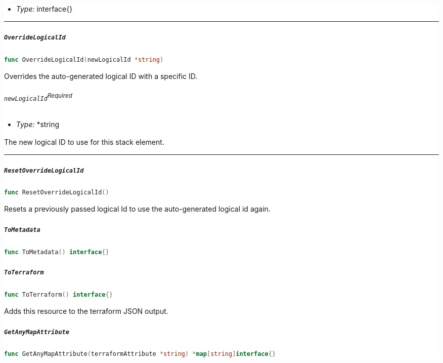 - *Type:* interface{}

---

##### `OverrideLogicalId` <a name="OverrideLogicalId" id="@cdktf/provider-azurerm.monitorActionGroup.MonitorActionGroup.overrideLogicalId"></a>

```go
func OverrideLogicalId(newLogicalId *string)
```

Overrides the auto-generated logical ID with a specific ID.

###### `newLogicalId`<sup>Required</sup> <a name="newLogicalId" id="@cdktf/provider-azurerm.monitorActionGroup.MonitorActionGroup.overrideLogicalId.parameter.newLogicalId"></a>

- *Type:* *string

The new logical ID to use for this stack element.

---

##### `ResetOverrideLogicalId` <a name="ResetOverrideLogicalId" id="@cdktf/provider-azurerm.monitorActionGroup.MonitorActionGroup.resetOverrideLogicalId"></a>

```go
func ResetOverrideLogicalId()
```

Resets a previously passed logical Id to use the auto-generated logical id again.

##### `ToMetadata` <a name="ToMetadata" id="@cdktf/provider-azurerm.monitorActionGroup.MonitorActionGroup.toMetadata"></a>

```go
func ToMetadata() interface{}
```

##### `ToTerraform` <a name="ToTerraform" id="@cdktf/provider-azurerm.monitorActionGroup.MonitorActionGroup.toTerraform"></a>

```go
func ToTerraform() interface{}
```

Adds this resource to the terraform JSON output.

##### `GetAnyMapAttribute` <a name="GetAnyMapAttribute" id="@cdktf/provider-azurerm.monitorActionGroup.MonitorActionGroup.getAnyMapAttribute"></a>

```go
func GetAnyMapAttribute(terraformAttribute *string) *map[string]interface{}
```
